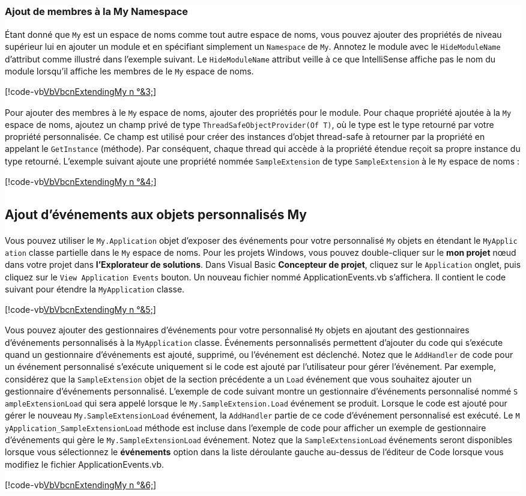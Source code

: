 ###  <a name="addingtonamespace"></a>Ajout de membres à la My Namespace  
 Étant donné que `My` est un espace de noms comme tout autre espace de noms, vous pouvez ajouter des propriétés de niveau supérieur lui en ajouter un module et en spécifiant simplement un `Namespace` de `My`. Annotez le module avec le `HideModuleName` d’attribut comme illustré dans l’exemple suivant. Le `HideModuleName` attribut veille à ce que IntelliSense affiche pas le nom du module lorsqu’il affiche les membres de le `My` espace de noms.  
  
 [!code-vb[VbVbcnExtendingMy n °&3;](../../../visual-basic/developing-apps/customizing-extending-my/codesnippet/VisualBasic/extending-the-my-namespace_3.vb)]  
  
 Pour ajouter des membres à le `My` espace de noms, ajouter des propriétés pour le module. Pour chaque propriété ajoutée à la `My` espace de noms, ajoutez un champ privé de type `ThreadSafeObjectProvider(Of T)`, où le type est le type retourné par votre propriété personnalisée. Ce champ est utilisé pour créer des instances d’objet thread-safe à retourner par la propriété en appelant le `GetInstance` (méthode). Par conséquent, chaque thread qui accède à la propriété étendue reçoit sa propre instance du type retourné. L’exemple suivant ajoute une propriété nommée `SampleExtension` de type `SampleExtension` à le `My` espace de noms :  
  
 [!code-vb[VbVbcnExtendingMy n °&4;](../../../visual-basic/developing-apps/customizing-extending-my/codesnippet/VisualBasic/extending-the-my-namespace_4.vb)]  
  
##  <a name="addingevents"></a>Ajout d’événements aux objets personnalisés My  
 Vous pouvez utiliser le `My.Application` objet d’exposer des événements pour votre personnalisé `My` objets en étendant le `MyApplication` classe partielle dans le `My` espace de noms. Pour les projets Windows, vous pouvez double-cliquer sur le **mon projet** nœud dans votre projet dans **l’Explorateur de solutions**. Dans Visual Basic **Concepteur de projet**, cliquez sur le `Application` onglet, puis cliquez sur le `View Application Events` bouton. Un nouveau fichier nommé ApplicationEvents.vb s’affichera. Il contient le code suivant pour étendre la `MyApplication` classe.  
  
 [!code-vb[VbVbcnExtendingMy n °&5;](../../../visual-basic/developing-apps/customizing-extending-my/codesnippet/VisualBasic/extending-the-my-namespace_5.vb)]  
  
 Vous pouvez ajouter des gestionnaires d’événements pour votre personnalisé `My` objets en ajoutant des gestionnaires d’événements personnalisés à la `MyApplication` classe. Événements personnalisés permettent d’ajouter du code qui s’exécute quand un gestionnaire d’événements est ajouté, supprimé, ou l’événement est déclenché. Notez que le `AddHandler` de code pour un événement personnalisé s’exécute uniquement si le code est ajouté par l’utilisateur pour gérer l’événement. Par exemple, considérez que la `SampleExtension` objet de la section précédente a un `Load` événement que vous souhaitez ajouter un gestionnaire d’événements personnalisé. L’exemple de code suivant montre un gestionnaire d’événements personnalisé nommé `SampleExtensionLoad` qui sera appelé lorsque le `My.SampleExtension.Load` événement se produit. Lorsque le code est ajouté pour gérer le nouveau `My.SampleExtensionLoad` événement, la `AddHandler` partie de ce code d’événement personnalisé est exécuté. Le `MyApplication_SampleExtensionLoad` méthode est incluse dans l’exemple de code pour afficher un exemple de gestionnaire d’événements qui gère le `My.SampleExtensionLoad` événement. Notez que la `SampleExtensionLoad` événements seront disponibles lorsque vous sélectionnez le **événements** option dans la liste déroulante gauche au-dessus de l’éditeur de Code lorsque vous modifiez le fichier ApplicationEvents.vb.  
  
 [!code-vb[VbVbcnExtendingMy n °&6;](../../../visual-basic/developing-apps/customizing-extending-my/codesnippet/VisualBasic/extending-the-my-namespace_6.vb)]  
  